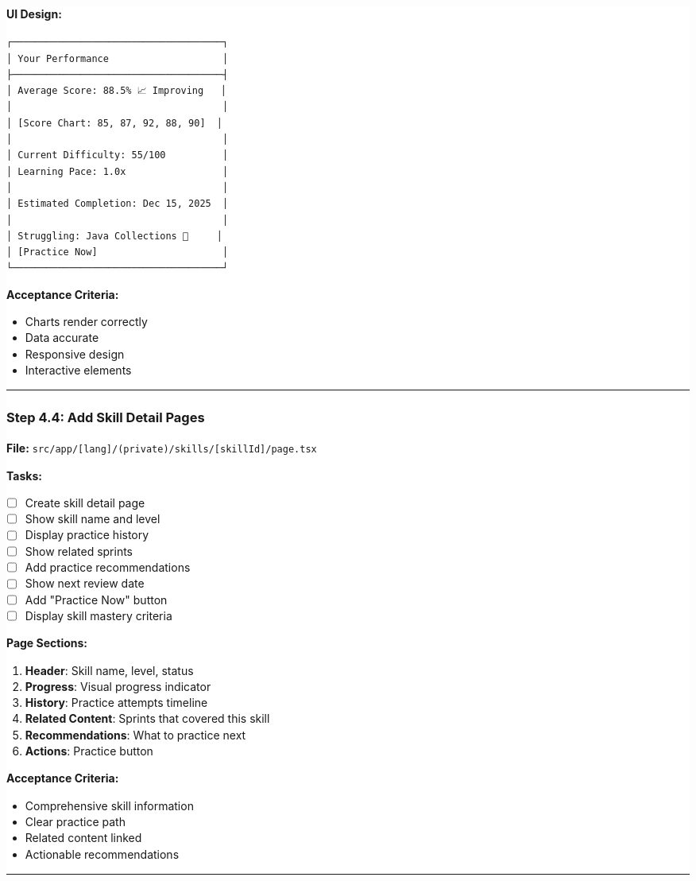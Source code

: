 **UI Design:**
```
┌─────────────────────────────────────┐
│ Your Performance                    │
├─────────────────────────────────────┤
│ Average Score: 88.5% 📈 Improving   │
│                                     │
│ [Score Chart: 85, 87, 92, 88, 90]  │
│                                     │
│ Current Difficulty: 55/100          │
│ Learning Pace: 1.0x                 │
│                                     │
│ Estimated Completion: Dec 15, 2025  │
│                                     │
│ Struggling: Java Collections 🔴     │
│ [Practice Now]                      │
└─────────────────────────────────────┘
```

**Acceptance Criteria:**
- Charts render correctly
- Data accurate
- Responsive design
- Interactive elements

---

### Step 4.4: Add Skill Detail Pages
**File:** `src/app/[lang]/(private)/skills/[skillId]/page.tsx`

**Tasks:**
- [ ] Create skill detail page
- [ ] Show skill name and level
- [ ] Display practice history
- [ ] Show related sprints
- [ ] Add practice recommendations
- [ ] Show next review date
- [ ] Add "Practice Now" button
- [ ] Display skill mastery criteria

**Page Sections:**
1. **Header**: Skill name, level, status
2. **Progress**: Visual progress indicator
3. **History**: Practice attempts timeline
4. **Related Content**: Sprints that covered this skill
5. **Recommendations**: What to practice next
6. **Actions**: Practice button

**Acceptance Criteria:**
- Comprehensive skill information
- Clear practice path
- Related content linked
- Actionable recommendations

---